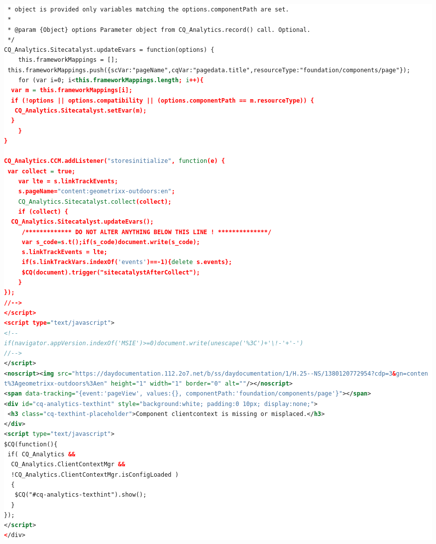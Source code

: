 ```xml
 * object is provided only variables matching the options.componentPath are set.
 *
 * @param {Object} options Parameter object from CQ_Analytics.record() call. Optional.
 */
CQ_Analytics.Sitecatalyst.updateEvars = function(options) {
    this.frameworkMappings = [];
 this.frameworkMappings.push({scVar:"pageName",cqVar:"pagedata.title",resourceType:"foundation/components/page"});
    for (var i=0; i<this.frameworkMappings.length; i++){
  var m = this.frameworkMappings[i];
  if (!options || options.compatibility || (options.componentPath == m.resourceType)) {
   CQ_Analytics.Sitecatalyst.setEvar(m);
  }
    }
}

CQ_Analytics.CCM.addListener("storesinitialize", function(e) {
 var collect = true;
    var lte = s.linkTrackEvents;
    s.pageName="content:geometrixx-outdoors:en";
    CQ_Analytics.Sitecatalyst.collect(collect);
    if (collect) {
  CQ_Analytics.Sitecatalyst.updateEvars();
     /************* DO NOT ALTER ANYTHING BELOW THIS LINE ! **************/
     var s_code=s.t();if(s_code)document.write(s_code);
     s.linkTrackEvents = lte;
     if(s.linkTrackVars.indexOf('events')==-1){delete s.events};
     $CQ(document).trigger("sitecatalystAfterCollect");
    }
});
//-->
</script>
<script type="text/javascript">
<!--
if(navigator.appVersion.indexOf('MSIE')>=0)document.write(unescape('%3C')+'\!-'+'-')
//-->
</script>
<noscript><img src="https://daydocumentation.112.2o7.net/b/ss/daydocumentation/1/H.25--NS/1380120772954?cdp=3&gn=content%3Ageometrixx-outdoors%3Aen" height="1" width="1" border="0" alt=""/></noscript>
<span data-tracking="{event:'pageView', values:{}, componentPath:'foundation/components/page'}"></span>
<div id="cq-analytics-texthint" style="background:white; padding:0 10px; display:none;">
 <h3 class="cq-texthint-placeholder">Component clientcontext is missing or misplaced.</h3>
</div>
<script type="text/javascript">
$CQ(function(){
 if( CQ_Analytics &&
  CQ_Analytics.ClientContextMgr &&
  !CQ_Analytics.ClientContextMgr.isConfigLoaded )
  {
   $CQ("#cq-analytics-texthint").show();
  }
});
</script>
</div>
```
